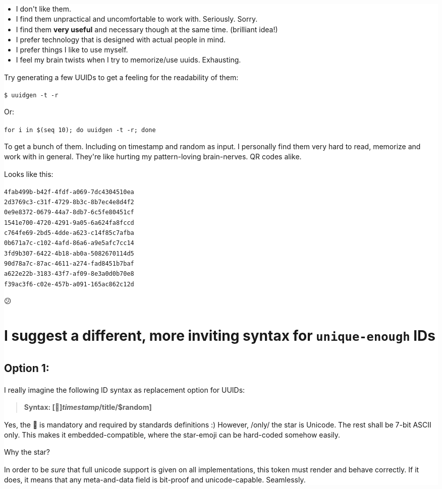   * I don't like them.
  * I find them unpractical and uncomfortable to work with. Seriously. Sorry.
  * I find them **very useful** and necessary though at the same time. (brilliant idea!)
  * I prefer technology that is designed with actual people in mind.
  * I prefer things I like to use myself.
  * I feel my brain twists when I try to memorize/use uuids. Exhausting.

Try generating a few UUIDs to get a feeling for the readability of them:

`$ uuidgen -t -r`

Or:

`for i in $(seq 10); do uuidgen -t -r; done`

To get a bunch of them. Including on timestamp and random as input.
I personally find them very hard to read, memorize and work with in general.
They're like hurting my pattern-loving brain-nerves. QR codes alike.

Looks like this:

```
4fab499b-b42f-4fdf-a069-7dc4304510ea
2d3769c3-c31f-4729-8b3c-8b7ec4e8d4f2
0e9e8372-0679-44a7-8db7-6c5fe80451cf
1541e700-4720-4291-9a05-6a624fa8fccd
c764fe69-2bd5-4dde-a623-c14f85c7afba
0b671a7c-c102-4afd-86a6-a9e5afc7cc14
3fd9b307-6422-4b18-ab0a-5082670114d5
90d78a7c-87ac-4611-a274-fad8451b7baf
a622e22b-3183-43f7-af09-8e3a0d0b70e8
f39ac3f6-c02e-457b-a091-165ac862c12d
```

😕️


# I suggest a different, more inviting syntax for `unique-enough` IDs


## Option 1:

I really imagine the following ID syntax as replacement option for UUIDs:

> **Syntax: [🌟️]$timestamp/$title/$random]**

Yes, the 🌟️ is mandatory and required by standards definitions :)
However, /only/ the star is Unicode. The rest shall be 7-bit ASCII only.
This makes it embedded-compatible, where the star-emoji can be hard-coded somehow easily.

Why the star?

In order to be *sure* that full unicode support is given on all implementations, this token must render and behave correctly. If it does, it means that any meta-and-data field is bit-proof and unicode-capable.
Seamlessly.
